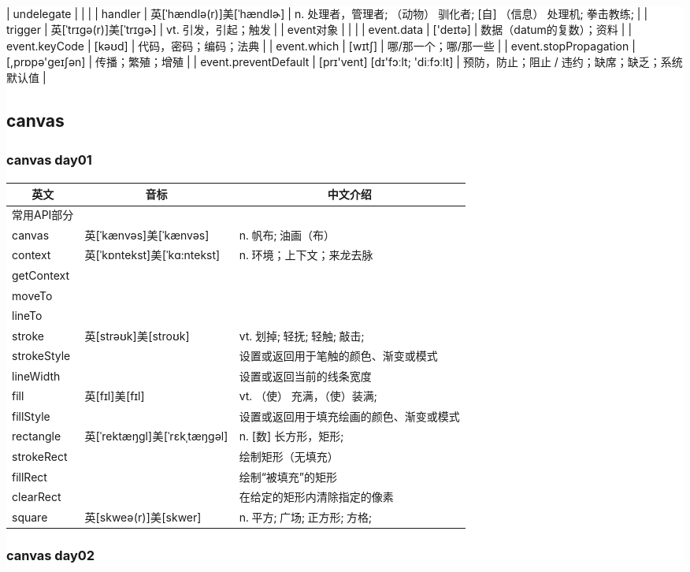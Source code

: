 | undelegate            |                                  |                                                              |
| handler               | 英[ˈhændlə(r)]美[ˈhændlɚ]        | n. 处理者，管理者; （动物） 驯化者; [自] （信息） 处理机; 拳击教练; |
| trigger               | 英[ˈtrɪgə(r)]美[ˈtrɪɡɚ]          | vt. 引发，引起；触发                                         |
| event对象             |                                  |                                                              |
| event.data            | ['deɪtə]                         | 数据（datum的复数）；资料                                    |
| event.keyCode         | [kəʊd]                           | 代码，密码；编码；法典                                       |
| event.which           | [wɪtʃ]                           | 哪/那一个；哪/那一些                                         |
| event.stopPropagation | [,prɒpə'ɡeɪʃən]                  | 传播；繁殖；增殖                                             |
| event.preventDefault  | [prɪ'vent] [dɪ'fɔːlt; 'diːfɔːlt] | 预防，防止；阻止   / 违约；缺席；缺乏；系统默认值            |
## canvas

### canvas day01

| 英文        | 音标                         | 中文介绍                                 |
| ----------- | ---------------------------- | ---------------------------------------- |
| 常用API部分 |                              |                                          |
| canvas      | 英[ˈkænvəs]美[ˈkænvəs]       | n. 帆布; 油画（布）                      |
| context     | 英[ˈkɒntekst]美[ˈkɑ:ntekst]  | n. 环境；上下文；来龙去脉                |
| getContext  |                              |                                          |
| moveTo      |                              |                                          |
| lineTo      |                              |                                          |
| stroke      | 英[strəʊk]美[stroʊk]         | vt. 划掉; 轻抚; 轻触; 敲击;              |
| strokeStyle |                              | 设置或返回用于笔触的颜色、渐变或模式     |
| lineWidth   |                              | 设置或返回当前的线条宽度                 |
| fill        | 英[fɪl]美[fɪl]               | vt. （使） 充满，（使）装满;             |
| fillStyle   |                              | 设置或返回用于填充绘画的颜色、渐变或模式 |
| rectangle   | 英[ˈrektæŋgl]美[ˈrɛkˌtæŋgəl] | n. [数] 长方形，矩形;                    |
| strokeRect  |                              | 绘制矩形（无填充）                       |
| fillRect    |                              | 绘制“被填充”的矩形                       |
| clearRect   |                              | 在给定的矩形内清除指定的像素             |
| square      | 英[skweə(r)]美[skwer]        | n. 平方; 广场; 正方形; 方格;             |

### canvas day02
